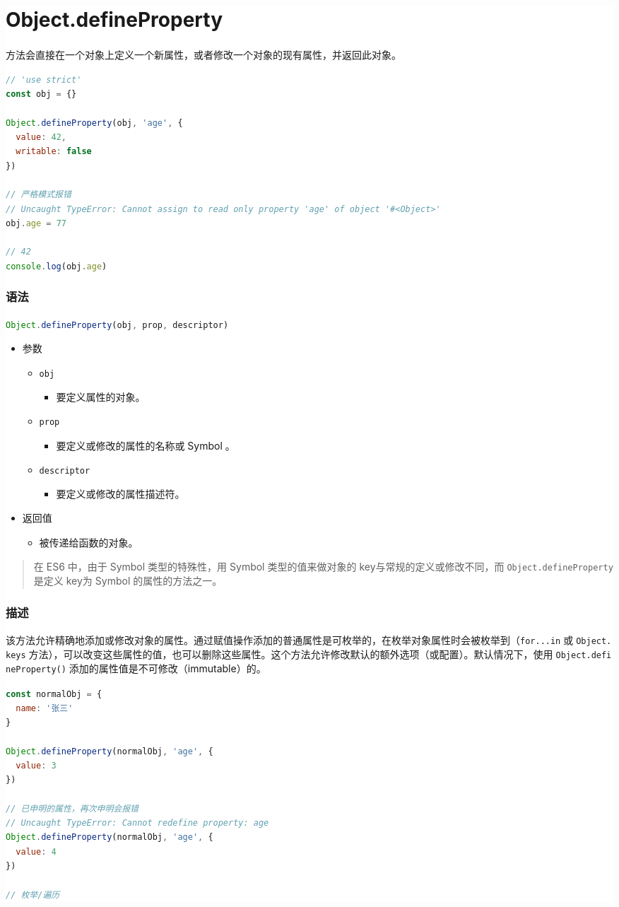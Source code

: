 # Object.defineProperty

方法会直接在一个对象上定义一个新属性，或者修改一个对象的现有属性，并返回此对象。

```js
// 'use strict'
const obj = {}

Object.defineProperty(obj, 'age', {
  value: 42,
  writable: false
})

// 严格模式报错
// Uncaught TypeError: Cannot assign to read only property 'age' of object '#<Object>'
obj.age = 77

// 42
console.log(obj.age)
```

### 语法

```js
Object.defineProperty(obj, prop, descriptor)
```

- 参数

  - `obj`

    - 要定义属性的对象。

  - `prop`

    - 要定义或修改的属性的名称或 Symbol 。

  - `descriptor`

    - 要定义或修改的属性描述符。

- 返回值

  - 被传递给函数的对象。

> 在 ES6 中，由于 Symbol 类型的特殊性，用 Symbol 类型的值来做对象的 key与常规的定义或修改不同，而 `Object.defineProperty` 是定义 key为 Symbol 的属性的方法之一。

### 描述

该方法允许精确地添加或修改对象的属性。通过赋值操作添加的普通属性是可枚举的，在枚举对象属性时会被枚举到（`for...in` 或 `Object.keys` 方法），可以改变这些属性的值，也可以删除这些属性。这个方法允许修改默认的额外选项（或配置）。默认情况下，使用 `Object.defineProperty()` 添加的属性值是不可修改（immutable）的。

```js
const normalObj = {
  name: '张三'
}

Object.defineProperty(normalObj, 'age', {
  value: 3
})

// 已申明的属性，再次申明会报错
// Uncaught TypeError: Cannot redefine property: age
Object.defineProperty(normalObj, 'age', {
  value: 4
})

// 枚举/遍历
```